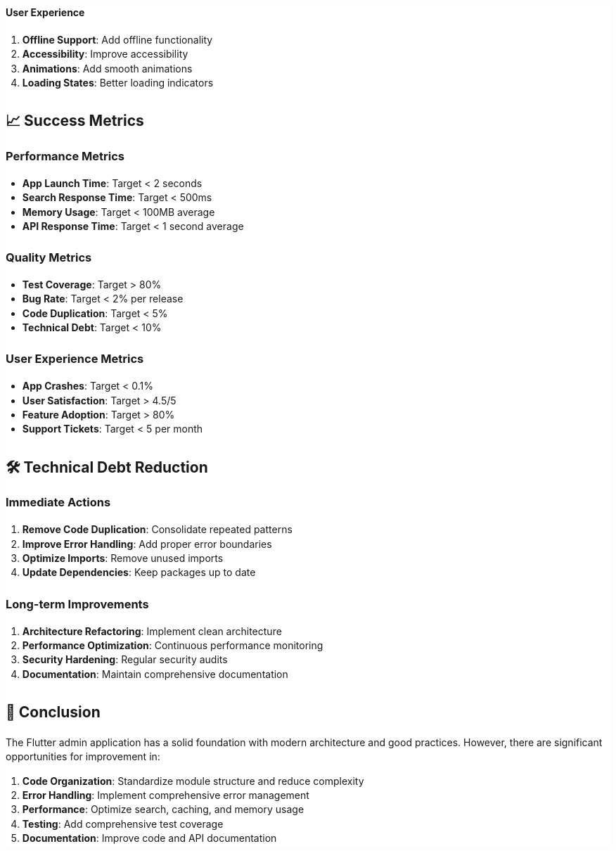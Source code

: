 #### **User Experience**
1. **Offline Support**: Add offline functionality
2. **Accessibility**: Improve accessibility
3. **Animations**: Add smooth animations
4. **Loading States**: Better loading indicators

## 📈 Success Metrics

### **Performance Metrics**
- **App Launch Time**: Target < 2 seconds
- **Search Response Time**: Target < 500ms
- **Memory Usage**: Target < 100MB average
- **API Response Time**: Target < 1 second average

### **Quality Metrics**
- **Test Coverage**: Target > 80%
- **Bug Rate**: Target < 2% per release
- **Code Duplication**: Target < 5%
- **Technical Debt**: Target < 10%

### **User Experience Metrics**
- **App Crashes**: Target < 0.1%
- **User Satisfaction**: Target > 4.5/5
- **Feature Adoption**: Target > 80%
- **Support Tickets**: Target < 5 per month

## 🛠️ Technical Debt Reduction

### **Immediate Actions**
1. **Remove Code Duplication**: Consolidate repeated patterns
2. **Improve Error Handling**: Add proper error boundaries
3. **Optimize Imports**: Remove unused imports
4. **Update Dependencies**: Keep packages up to date

### **Long-term Improvements**
1. **Architecture Refactoring**: Implement clean architecture
2. **Performance Optimization**: Continuous performance monitoring
3. **Security Hardening**: Regular security audits
4. **Documentation**: Maintain comprehensive documentation

## 🎯 Conclusion

The Flutter admin application has a solid foundation with modern architecture and good practices. However, there are significant opportunities for improvement in:

1. **Code Organization**: Standardize module structure and reduce complexity
2. **Error Handling**: Implement comprehensive error management
3. **Performance**: Optimize search, caching, and memory usage
4. **Testing**: Add comprehensive test coverage
5. **Documentation**: Improve code and API documentation
